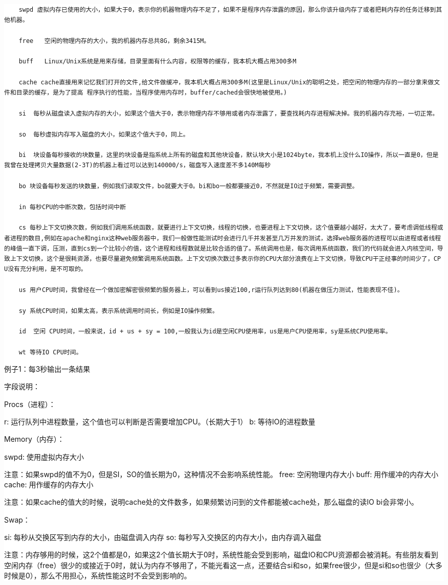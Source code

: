 		swpd 虚拟内存已使用的大小，如果大于0，表示你的机器物理内存不足了，如果不是程序内存泄露的原因，那么你该升级内存了或者把耗内存的任务迁移到其他机器。
		
		free   空闲的物理内存的大小，我的机器内存总共8G，剩余3415M。
		
		buff   Linux/Unix系统是用来存储，目录里面有什么内容，权限等的缓存，我本机大概占用300多M
		
		cache cache直接用来记忆我们打开的文件,给文件做缓冲，我本机大概占用300多M(这里是Linux/Unix的聪明之处，把空闲的物理内存的一部分拿来做文件和目录的缓存，是为了提高 程序执行的性能，当程序使用内存时，buffer/cached会很快地被使用。)
		
		si  每秒从磁盘读入虚拟内存的大小，如果这个值大于0，表示物理内存不够用或者内存泄露了，要查找耗内存进程解决掉。我的机器内存充裕，一切正常。
		
		so  每秒虚拟内存写入磁盘的大小，如果这个值大于0，同上。
		
		bi  块设备每秒接收的块数量，这里的块设备是指系统上所有的磁盘和其他块设备，默认块大小是1024byte，我本机上没什么IO操作，所以一直是0，但是我曾在处理拷贝大量数据(2-3T)的机器上看过可以达到140000/s，磁盘写入速度差不多140M每秒
		
		bo 块设备每秒发送的块数量，例如我们读取文件，bo就要大于0。bi和bo一般都要接近0，不然就是IO过于频繁，需要调整。
		
		in 每秒CPU的中断次数，包括时间中断
		
		cs 每秒上下文切换次数，例如我们调用系统函数，就要进行上下文切换，线程的切换，也要进程上下文切换，这个值要越小越好，太大了，要考虑调低线程或者进程的数目,例如在apache和nginx这种web服务器中，我们一般做性能测试时会进行几千并发甚至几万并发的测试，选择web服务器的进程可以由进程或者线程的峰值一直下调，压测，直到cs到一个比较小的值，这个进程和线程数就是比较合适的值了。系统调用也是，每次调用系统函数，我们的代码就会进入内核空间，导致上下文切换，这个是很耗资源，也要尽量避免频繁调用系统函数。上下文切换次数过多表示你的CPU大部分浪费在上下文切换，导致CPU干正经事的时间少了，CPU没有充分利用，是不可取的。
		
		us 用户CPU时间，我曾经在一个做加密解密很频繁的服务器上，可以看到us接近100,r运行队列达到80(机器在做压力测试，性能表现不佳)。
		
		sy 系统CPU时间，如果太高，表示系统调用时间长，例如是IO操作频繁。
		
		id  空闲 CPU时间，一般来说，id + us + sy = 100,一般我认为id是空闲CPU使用率，us是用户CPU使用率，sy是系统CPU使用率。
		
		wt 等待IO CPU时间。


例子1：每3秒输出一条结果



字段说明：

Procs（进程）：

r: 运行队列中进程数量，这个值也可以判断是否需要增加CPU。（长期大于1）
b: 等待IO的进程数量

Memory（内存）：

swpd: 使用虚拟内存大小

注意：如果swpd的值不为0，但是SI，SO的值长期为0，这种情况不会影响系统性能。
free: 空闲物理内存大小
buff: 用作缓冲的内存大小
cache: 用作缓存的内存大小

注意：如果cache的值大的时候，说明cache处的文件数多，如果频繁访问到的文件都能被cache处，那么磁盘的读IO bi会非常小。

Swap：

si: 每秒从交换区写到内存的大小，由磁盘调入内存
so: 每秒写入交换区的内存大小，由内存调入磁盘

注意：内存够用的时候，这2个值都是0，如果这2个值长期大于0时，系统性能会受到影响，磁盘IO和CPU资源都会被消耗。有些朋友看到空闲内存（free）很少的或接近于0时，就认为内存不够用了，不能光看这一点，还要结合si和so，如果free很少，但是si和so也很少（大多时候是0），那么不用担心，系统性能这时不会受到影响的。
